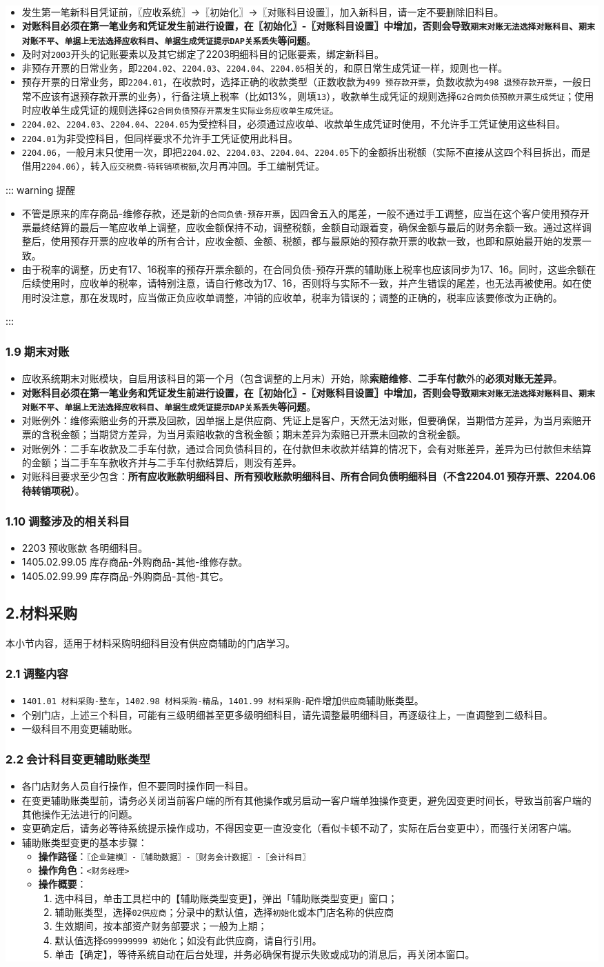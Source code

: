    - 发生第一笔新科目凭证前，〖应收系统〗->〖初始化〗->〖对账科目设置〗，加入新科目，请一定不要删除旧科目。
   - **对账科目必须在第一笔业务和凭证发生前进行设置，在〖初始化〗-〖对账科目设置〗中增加，否则会导致`期末对账无法选择对账科目`、`期末对账不平`、`单据上无法选择应收科目`、`单据生成凭证提示DAP关系丢失`等问题**。
   - 及时对`2003`开头的记账要素以及其它绑定了2203明细科目的记账要素，绑定新科目。
   - 非预存开票的日常业务，即`2204.02`、`2204.03`、`2204.04`、`2204.05`相关的，和原日常生成凭证一样，规则也一样。
   - 预存开票的日常业务，即`2204.01`，在收款时，选择正确的收款类型（正数收款为`499 预存款开票`，负数收款为`498 退预存款开票`，一般日常不应该有退预存款开票的业务），行备注填上税率（比如13%，则填`13`），收款单生成凭证的规则选择`G2合同负债预款开票生成凭证`；使用时应收单生成凭证的规则选择`G2合同负债预存开票发生实际业务应收单生成凭证`。
   - `2204.02`、`2204.03`、`2204.04`、`2204.05`为受控科目，必须通过应收单、收款单生成凭证时使用，不允许手工凭证使用这些科目。
   - `2204.01`为非受控科目，但同样要求不允许手工凭证使用此科目。
   - `2204.06`，一般月末只使用一次，即把`2204.02`、`2204.03`、`2204.04`、`2204.05`下的金额拆出税额（实际不直接从这四个科目拆出，而是借用`2204.06`），转入`应交税费-待转销项税额`,次月再冲回。手工编制凭证。

::: warning 提醒

- 不管是原来的库存商品-维修存款，还是新的`合同负债-预存开票`，因四舍五入的尾差，一般不通过手工调整，应当在这个客户使用预存开票最终结算的最后一笔应收单上调整，应收金额保持不动，调整税额，金额自动跟着变，确保金额与最后的财务余额一致。通过这样调整后，使用预存开票的应收单的所有合计，应收金额、金额、税额，都与最原始的预存款开票的收款一致，也即和原始最开始的发票一致。
- 由于税率的调整，历史有17、16税率的预存开票余额的，在合同负债-预存开票的辅助账上税率也应该同步为17、16。同时，这些余额在后续使用时，应收单的税率，请特别注意，请自行修改为17、16，否则将与实际不一致，并产生错误的尾差，也无法再被使用。如在使用时没注意，那在发现时，应当做正负应收单调整，冲销的应收单，税率为错误的；调整的正确的，税率应该要修改为正确的。

:::



### 1.9 期末对账

- 应收系统期末对账模块，自启用该科目的第一个月（包含调整的上月末）开始，除**索赔维修**、**二手车付款**外的**必须对账无差异**。
- **对账科目必须在第一笔业务和凭证发生前进行设置，在〖初始化〗-〖对账科目设置〗中增加，否则会导致`期末对账无法选择对账科目`、`期末对账不平`、`单据上无法选择应收科目`、`单据生成凭证提示DAP关系丢失`等问题**。
- 对账例外：维修索赔业务的开票及回款，因单据上是供应商、凭证上是客户，天然无法对账，但要确保，当期借方差异，为当月索赔开票的含税金额；当期贷方差异，为当月索赔收款的含税金额；期末差异为索赔已开票未回款的含税金额。
- 对账例外：二手车收款及二手车付款，通过合同负债科目的，在付款但未收款并结算的情况下，会有对账差异，差异为已付款但未结算的金额；当二手车车款收齐并与二手车付款结算后，则没有差异。
- 对账科目要求至少包含：**所有应收账款明细科目、所有预收账款明细科目、所有合同负债明细科目（不含2204.01 预存开票、2204.06 待转销项税）**。

### 1.10 调整涉及的相关科目

- 2203 预收账款 各明细科目。
- 1405.02.99.05 库存商品-外购商品-其他-维修存款。
- 1405.02.99.99 库存商品-外购商品-其他-其它。



## 2.材料采购

本小节内容，适用于材料采购明细科目没有供应商辅助的门店学习。

### 2.1 调整内容

- `1401.01 材料采购-整车`，`1402.98 材料采购-精品`，`1401.99 材料采购-配件`增加`供应商`辅助账类型。
- 个别门店，上述三个科目，可能有三级明细甚至更多级明细科目，请先调整最明细科目，再逐级往上，一直调整到二级科目。
- 一级科目不用变更辅助账。

### 2.2 会计科目变更辅助账类型

- 各门店财务人员自行操作，但不要同时操作同一科目。
- 在变更辅助账类型前，请务必关闭当前客户端的所有其他操作或另启动一客户端单独操作变更，避免因变更时间长，导致当前客户端的其他操作无法进行的问题。
- 变更确定后，请务必等待系统提示操作成功，不得因变更一直没变化（看似卡顿不动了，实际在后台变更中），而强行关闭客户端。
- 辅助账类型变更的基本步骤：
  - **操作路径**：`〖企业建模〗-〖辅助数据〗-〖财务会计数据〗-〖会计科目〗`
  - **操作角色**：`<财务经理>` 
  - **操作概要**：
    1. 选中科目，单击工具栏中的【辅助账类型变更】，弹出「辅助账类型变更」窗口；
    2. 辅助账类型，选择`02供应商`；分录中的默认值，选择`初始化`或本门店名称的供应商
    3. 生效期间，按本部资产财务部要求；一般为上期；
    4. 默认值选择`G99999999 初始化`；如没有此供应商，请自行引用。
    5. 单击【确定】，等待系统自动在后台处理，并务必确保有提示失败或成功的消息后，再关闭本窗口。

